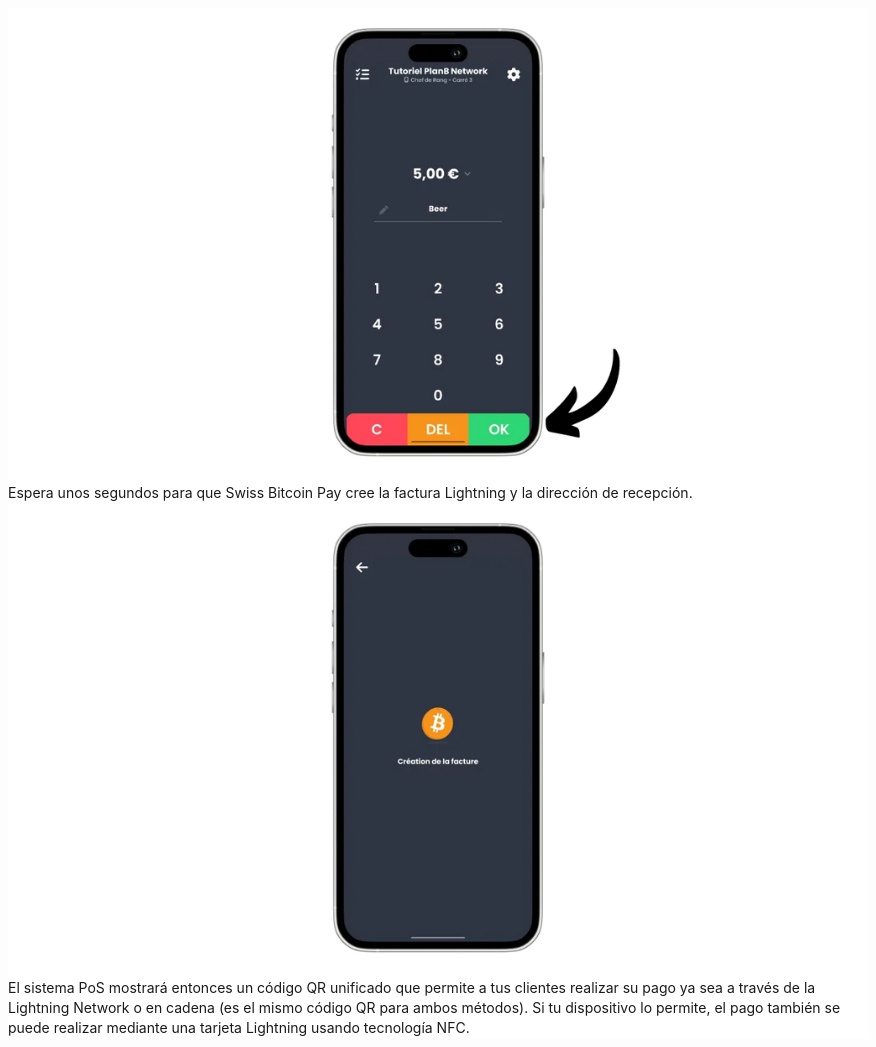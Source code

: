 ![SWISS BITCOIN PAY](assets/notext/27.webp)
Espera unos segundos para que Swiss Bitcoin Pay cree la factura Lightning y la dirección de recepción.
![SWISS BITCOIN PAY](assets/notext/28.webp)
El sistema PoS mostrará entonces un código QR unificado que permite a tus clientes realizar su pago ya sea a través de la Lightning Network o en cadena (es el mismo código QR para ambos métodos). Si tu dispositivo lo permite, el pago también se puede realizar mediante una tarjeta Lightning usando tecnología NFC.